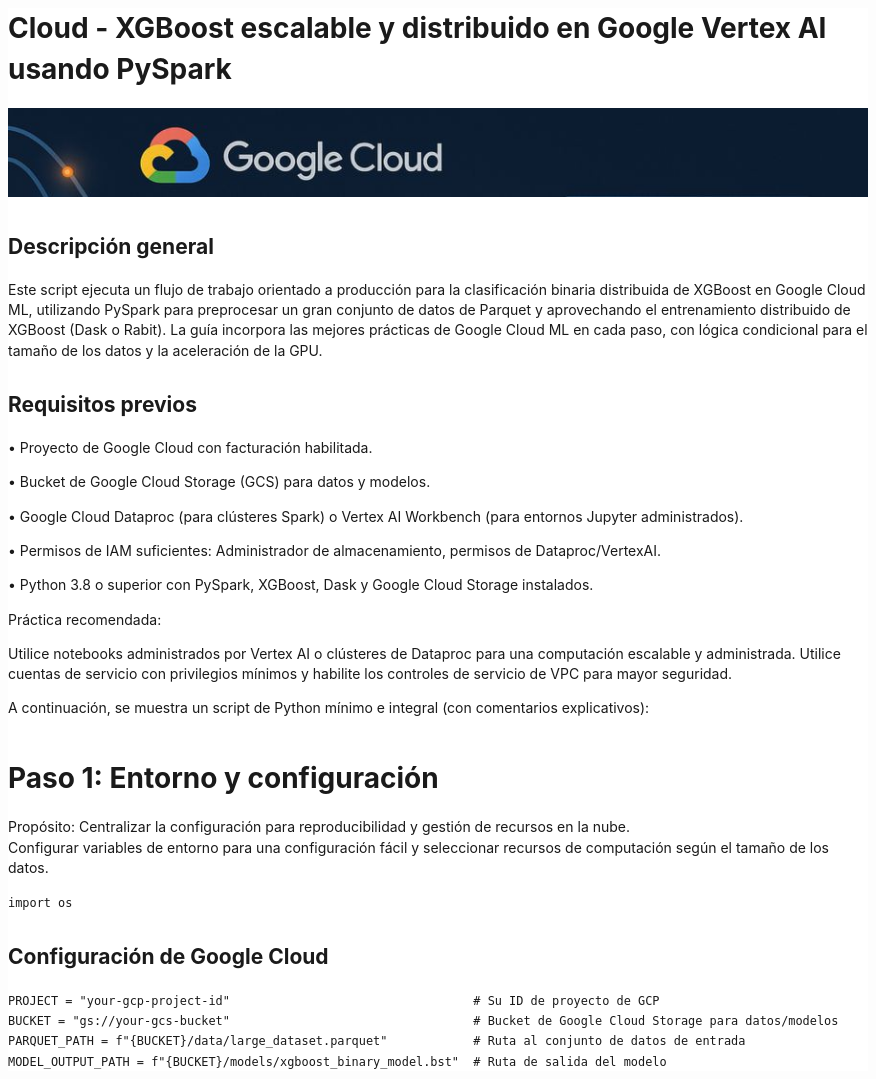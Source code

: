 # Cloud - XGBoost escalable y distribuido en Google Vertex AI usando PySpark

![banner_GCP](docs/assets/images/banner_GCP.jpg)

## Descripción general

Este script ejecuta un flujo de trabajo orientado a producción para la clasificación binaria distribuida de XGBoost en Google Cloud ML, utilizando PySpark para preprocesar un gran conjunto de datos de Parquet y aprovechando el entrenamiento distribuido de XGBoost (Dask o Rabit). La guía incorpora las mejores prácticas de Google Cloud ML en cada paso, con lógica condicional para el tamaño de los datos y la aceleración de la GPU.

## Requisitos previos

•  Proyecto de Google Cloud con facturación habilitada.

•  Bucket de Google Cloud Storage (GCS) para datos y modelos.

•  Google Cloud Dataproc (para clústeres Spark) o Vertex AI Workbench (para entornos Jupyter administrados).

•  Permisos de IAM suficientes: Administrador de almacenamiento, permisos de Dataproc/VertexAI.

•  Python 3.8 o superior con PySpark, XGBoost, Dask y Google Cloud Storage instalados.

Práctica recomendada:

Utilice notebooks administrados por Vertex AI o clústeres de Dataproc para una computación escalable y administrada. Utilice cuentas de servicio con privilegios mínimos y habilite los controles de servicio de VPC para mayor seguridad.

A continuación, se muestra un script de Python mínimo e integral (con comentarios explicativos):

# Paso 1: Entorno y configuración

Propósito: Centralizar la configuración para reproducibilidad y gestión de recursos en la nube.  
Configurar variables de entorno para una configuración fácil y seleccionar recursos de computación según el tamaño de los datos.  

```  
import os  
```  

## Configuración de Google Cloud  
```  
PROJECT = "your-gcp-project-id"                                  # Su ID de proyecto de GCP  
BUCKET = "gs://your-gcs-bucket"                                  # Bucket de Google Cloud Storage para datos/modelos  
PARQUET_PATH = f"{BUCKET}/data/large_dataset.parquet"            # Ruta al conjunto de datos de entrada  
MODEL_OUTPUT_PATH = f"{BUCKET}/models/xgboost_binary_model.bst"  # Ruta de salida del modelo  
```  
